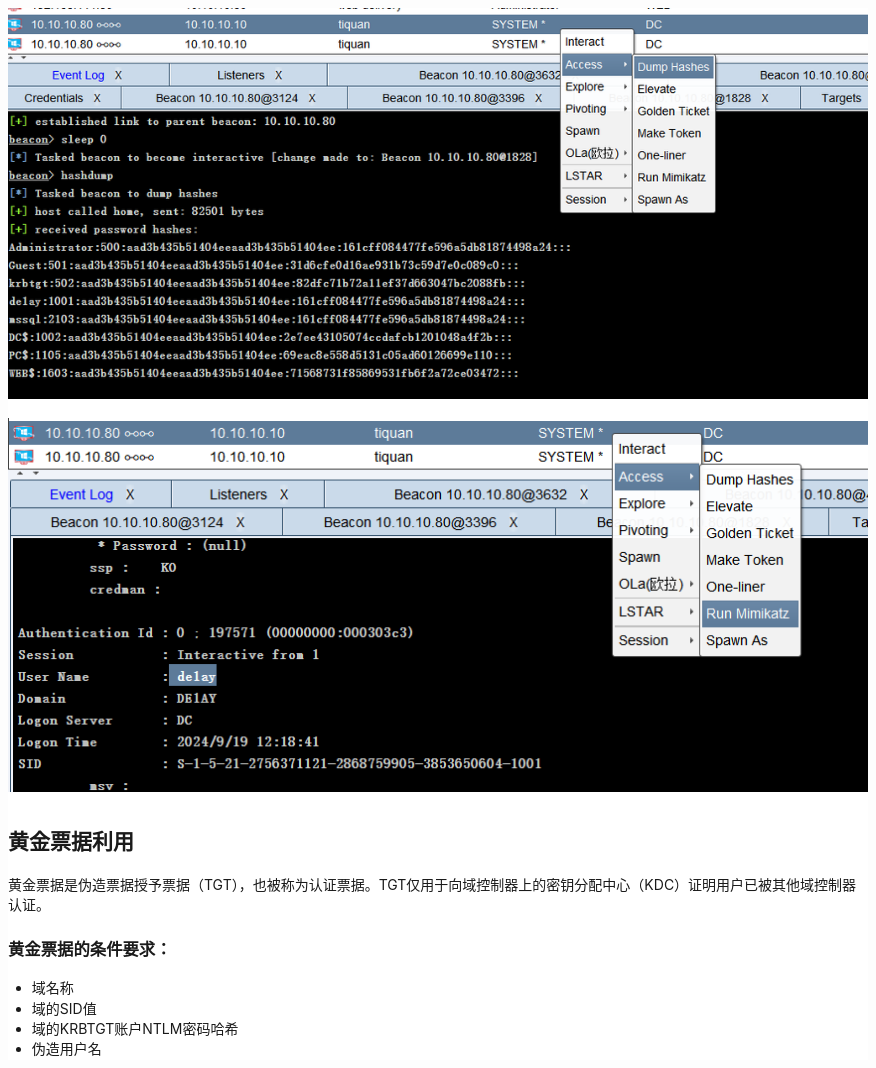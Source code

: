 ![截图](0e412bfceea5e4b01a778ccf7d2c0b0c.png)

![截图](b16984db133cb7d5666bee906dc6db26.png)

## 黄金票据利用

黄金票据是伪造票据授予票据（TGT），也被称为认证票据。TGT仅用于向域控制器上的密钥分配中心（KDC）证明用户已被其他域控制器认证。

### 黄金票据的条件要求：

- 域名称
- 域的SID值
- 域的KRBTGT账户NTLM密码哈希
- 伪造用户名
